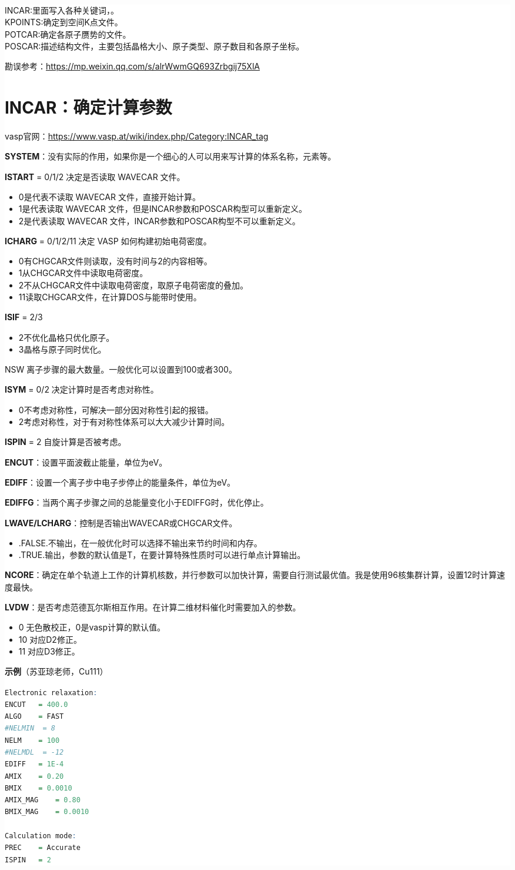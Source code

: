 INCAR:里面写入各种关键词，。  
KPOINTS:确定到空间K点文件。  
POTCAR:确定各原子赝势的文件。  
POSCAR:描述结构文件，主要包括晶格大小、原子类型、原子数目和各原子坐标。

勘误参考：https://mp.weixin.qq.com/s/alrWwmGQ693Zrbgij75XlA

# INCAR：确定计算参数
vasp官网：https://www.vasp.at/wiki/index.php/Category:INCAR_tag

**SYSTEM**：没有实际的作用，如果你是一个细心的人可以用来写计算的体系名称，元素等。  

**ISTART** = 0/1/2 决定是否读取 WAVECAR 文件。  
- 0是代表不读取 WAVECAR 文件，直接开始计算。  
- 1是代表读取 WAVECAR 文件，但是INCAR参数和POSCAR构型可以重新定义。 
- 2是代表读取 WAVECAR 文件，INCAR参数和POSCAR构型不可以重新定义。  

**ICHARG** = 0/1/2/11 决定 VASP 如何构建初始电荷密度。
- 0有CHGCAR文件则读取，没有时间与2的内容相等。
- 1从CHGCAR文件中读取电荷密度。
- 2不从CHGCAR文件中读取电荷密度，取原子电荷密度的叠加。
- 11读取CHGCAR文件，在计算DOS与能带时使用。

**ISIF** = 2/3  
- 2不优化晶格只优化原子。
- 3晶格与原子同时优化。

NSW 离子步骤的最大数量。一般优化可以设置到100或者300。  

**ISYM** = 0/2 决定计算时是否考虑对称性。  
- 0不考虑对称性，可解决一部分因对称性引起的报错。
- 2考虑对称性，对于有对称性体系可以大大减少计算时间。  

**ISPIN** = 2 自旋计算是否被考虑。

**ENCUT**：设置平面波截止能量，单位为eV。

**EDIFF**：设置一个离子步中电子步停止的能量条件，单位为eV。

**EDIFFG**：当两个离子步骤之间的总能量变化小于EDIFFG时，优化停止。

**LWAVE/LCHARG**：控制是否输出WAVECAR或CHGCAR文件。
- .FALSE.不输出，在一般优化时可以选择不输出来节约时间和内存。
- .TRUE.输出，参数的默认值是T，在要计算特殊性质时可以进行单点计算输出。

**NCORE**：确定在单个轨道上工作的计算机核数，并行参数可以加快计算，需要自行测试最优值。我是使用96核集群计算，设置12时计算速度最快。

**LVDW**：是否考虑范德瓦尔斯相互作用。在计算二维材料催化时需要加入的参数。
- 0 无色散校正，0是vasp计算的默认值。
- 10 对应D2修正。
- 11 对应D3修正。

**示例**（苏亚琼老师，Cu111）
```R title:INCAR
Electronic relaxation:
ENCUT   = 400.0      
ALGO    = FAST      
#NELMIN  = 8         
NELM    = 100       
#NELMDL  = -12       
EDIFF   = 1E-4      
AMIX    = 0.20      
BMIX    = 0.0010    
AMIX_MAG    = 0.80
BMIX_MAG    = 0.0010

Calculation mode:
PREC    = Accurate  
ISPIN   = 2         
```